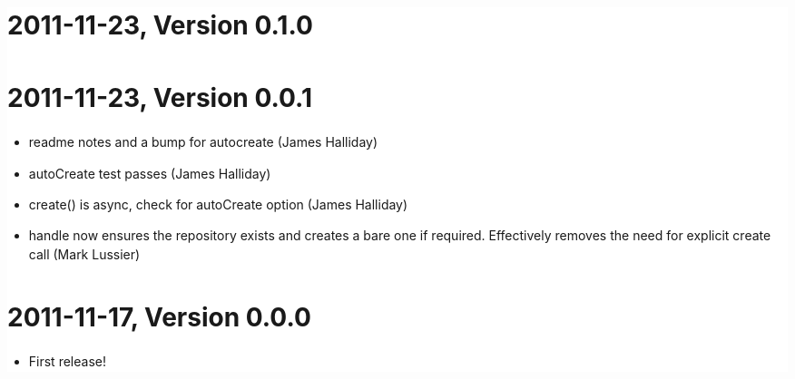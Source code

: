 
2011-11-23, Version 0.1.0
=========================



2011-11-23, Version 0.0.1
=========================

 * readme notes and a bump for autocreate (James Halliday)

 * autoCreate test passes (James Halliday)

 * create() is async, check for autoCreate option (James Halliday)

 * handle now ensures the repository exists and creates a bare one if required. Effectively removes the need for explicit create call (Mark Lussier)


2011-11-17, Version 0.0.0
=========================

 * First release!
